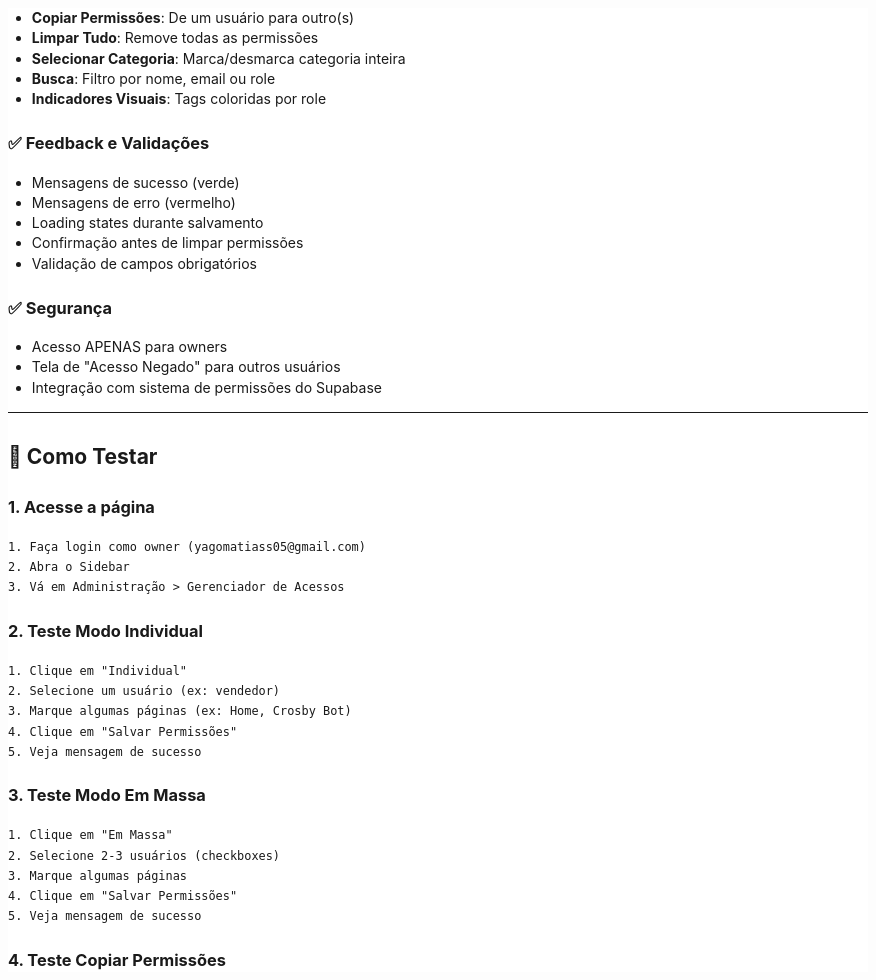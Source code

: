 - **Copiar Permissões**: De um usuário para outro(s)
- **Limpar Tudo**: Remove todas as permissões
- **Selecionar Categoria**: Marca/desmarca categoria inteira
- **Busca**: Filtro por nome, email ou role
- **Indicadores Visuais**: Tags coloridas por role

### **✅ Feedback e Validações**

- Mensagens de sucesso (verde)
- Mensagens de erro (vermelho)
- Loading states durante salvamento
- Confirmação antes de limpar permissões
- Validação de campos obrigatórios

### **✅ Segurança**

- Acesso APENAS para owners
- Tela de "Acesso Negado" para outros usuários
- Integração com sistema de permissões do Supabase

---

## 🎯 Como Testar

### **1. Acesse a página**

```
1. Faça login como owner (yagomatiass05@gmail.com)
2. Abra o Sidebar
3. Vá em Administração > Gerenciador de Acessos
```

### **2. Teste Modo Individual**

```
1. Clique em "Individual"
2. Selecione um usuário (ex: vendedor)
3. Marque algumas páginas (ex: Home, Crosby Bot)
4. Clique em "Salvar Permissões"
5. Veja mensagem de sucesso
```

### **3. Teste Modo Em Massa**

```
1. Clique em "Em Massa"
2. Selecione 2-3 usuários (checkboxes)
3. Marque algumas páginas
4. Clique em "Salvar Permissões"
5. Veja mensagem de sucesso
```

### **4. Teste Copiar Permissões**
